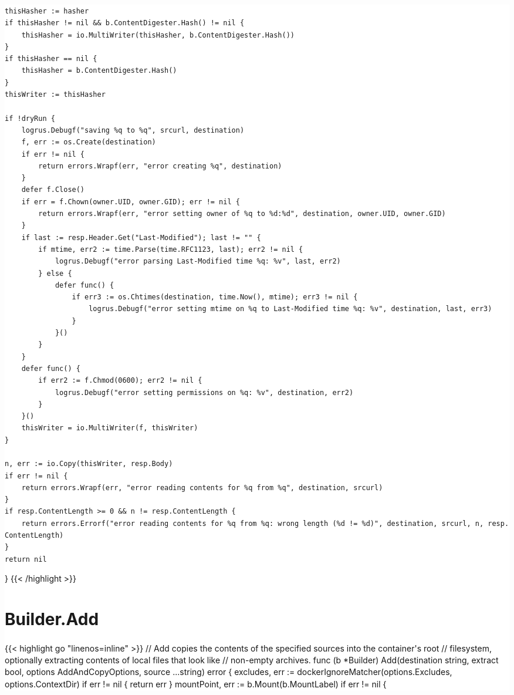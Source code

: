 	thisHasher := hasher
	if thisHasher != nil && b.ContentDigester.Hash() != nil {
		thisHasher = io.MultiWriter(thisHasher, b.ContentDigester.Hash())
	}
	if thisHasher == nil {
		thisHasher = b.ContentDigester.Hash()
	}
	thisWriter := thisHasher

	if !dryRun {
		logrus.Debugf("saving %q to %q", srcurl, destination)
		f, err := os.Create(destination)
		if err != nil {
			return errors.Wrapf(err, "error creating %q", destination)
		}
		defer f.Close()
		if err = f.Chown(owner.UID, owner.GID); err != nil {
			return errors.Wrapf(err, "error setting owner of %q to %d:%d", destination, owner.UID, owner.GID)
		}
		if last := resp.Header.Get("Last-Modified"); last != "" {
			if mtime, err2 := time.Parse(time.RFC1123, last); err2 != nil {
				logrus.Debugf("error parsing Last-Modified time %q: %v", last, err2)
			} else {
				defer func() {
					if err3 := os.Chtimes(destination, time.Now(), mtime); err3 != nil {
						logrus.Debugf("error setting mtime on %q to Last-Modified time %q: %v", destination, last, err3)
					}
				}()
			}
		}
		defer func() {
			if err2 := f.Chmod(0600); err2 != nil {
				logrus.Debugf("error setting permissions on %q: %v", destination, err2)
			}
		}()
		thisWriter = io.MultiWriter(f, thisWriter)
	}

	n, err := io.Copy(thisWriter, resp.Body)
	if err != nil {
		return errors.Wrapf(err, "error reading contents for %q from %q", destination, srcurl)
	}
	if resp.ContentLength >= 0 && n != resp.ContentLength {
		return errors.Errorf("error reading contents for %q from %q: wrong length (%d != %d)", destination, srcurl, n, resp.ContentLength)
	}
	return nil
}
{{< /highlight >}}

# Builder.Add
{{< highlight go "linenos=inline" >}}
// Add copies the contents of the specified sources into the container's root
// filesystem, optionally extracting contents of local files that look like
// non-empty archives.
func (b *Builder) Add(destination string, extract bool, options AddAndCopyOptions, source ...string) error {
	excludes, err := dockerIgnoreMatcher(options.Excludes, options.ContextDir)
	if err != nil {
		return err
	}
	mountPoint, err := b.Mount(b.MountLabel)
	if err != nil {